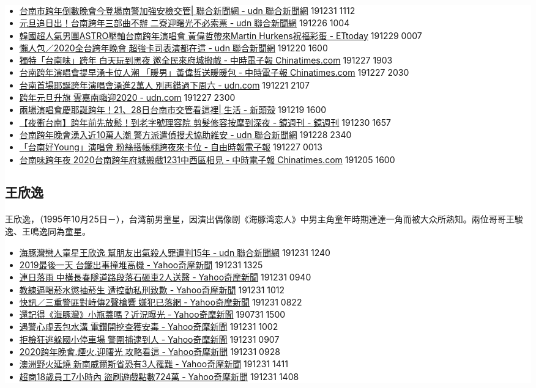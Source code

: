 - [台南市跨年倒數晚會今登場南警加強安檢交管| 聯合新聞網 - udn 聯合新聞網](https://udn.com/news/story/7934/4258971 "台南市跨年倒數晚會今登場南警加強安檢交管| 聯合新聞網 - udn 聯合新聞網") 191231 1112
- [元旦追日出！台南跨年三部曲不辦 二寮迎曙光不必索票 - udn 聯合新聞網](https://udn.com/news/story/7326/4249845 "元旦追日出！台南跨年三部曲不辦 二寮迎曙光不必索票 - udn 聯合新聞網") 191226 1004
- [韓國超人氣男團ASTRO壓軸台南跨年演唱會 黃偉哲帶來Martin Hurkens祝福彩蛋 - ETtoday](https://www.ettoday.net/news/20191229/1612696.htm "韓國超人氣男團ASTRO壓軸台南跨年演唱會 黃偉哲帶來Martin Hurkens祝福彩蛋 - ETtoday") 191229 0007
- [懶人包／2020全台跨年晚會 超強卡司表演都在這 - udn 聯合新聞網](https://udn.com/news/story/6839/4238258 "懶人包／2020全台跨年晚會 超強卡司表演都在這 - udn 聯合新聞網") 191220 1600
- [獨特「台南味」跨年 白天玩到黑夜 邀全民來府城搬戲 - 中時電子報 Chinatimes.com](https://www.chinatimes.com/realtimenews/20191227004031-260405 "獨特「台南味」跨年 白天玩到黑夜 邀全民來府城搬戲 - 中時電子報 Chinatimes.com") 191227 1903
- [台南跨年演唱會提早湧卡位人潮 「暖男」黃偉哲送暖暖包 - 中時電子報 Chinatimes.com](https://www.chinatimes.com/realtimenews/20191227004313-260407 "台南跨年演唱會提早湧卡位人潮 「暖男」黃偉哲送暖暖包 - 中時電子報 Chinatimes.com") 191227 2030
- [台南首場耶誕跨年演唱會湧進2萬人 別再錯過下周六 - udn.com](https://udn.com/news/story/7323/4241261 "台南首場耶誕跨年演唱會湧進2萬人 別再錯過下周六 - udn.com") 191221 2107
- [跨年元旦升旗 雲嘉南嗨迎2020 - udn.com](https://udn.com/news/plus/9402/4253726 "跨年元旦升旗 雲嘉南嗨迎2020 - udn.com") 191227 2300
- [兩場演唱會慶耶誕跨年！21、28日台南市交管看這裡| 生活 - 新頭殼](https://newtalk.tw/news/view/2019-12-19/342779 "兩場演唱會慶耶誕跨年！21、28日台南市交管看這裡| 生活 - 新頭殼") 191219 1600
- [【夜衝台南】跨年前先放鬆！到老字號理容院 剪髮修容按摩到深夜 - 鏡週刊 - 鏡週刊](https://www.mirrormedia.mg/story/20191226tour002 "【夜衝台南】跨年前先放鬆！到老字號理容院 剪髮修容按摩到深夜 - 鏡週刊 - 鏡週刊") 191230 1657
- [台南跨年晚會湧入近10萬人潮 警方派遣偵搜犬協助維安 - udn 聯合新聞網](https://udn.com/news/story/7326/4255510 "台南跨年晚會湧入近10萬人潮 警方派遣偵搜犬協助維安 - udn 聯合新聞網") 191228 2340
- [「台南好Young」演唱會 粉絲搭帳棚跨夜來卡位 - 自由時報電子報](https://news.ltn.com.tw/news/life/breakingnews/3021573 "「台南好Young」演唱會 粉絲搭帳棚跨夜來卡位 - 自由時報電子報") 191227 0013
- [台南味跨年夜 2020台南跨年府城搬戲1231中西區相見 - 中時電子報 Chinatimes.com](https://www.chinatimes.com/realtimenews/20191205005099-260405 "台南味跨年夜 2020台南跨年府城搬戲1231中西區相見 - 中時電子報 Chinatimes.com") 191205 1600

## 王欣逸

王欣逸，（1995年10月25日－），台湾前男童星，因演出偶像剧《海豚湾恋人》中男主角童年時期達達一角而被大众所熟知。兩位哥哥王駿逸、王鳴逸同為童星。
- [海豚灣戀人童星王欣逸 幫朋友出氣殺人罪遭判15年 - udn 聯合新聞網](https://udn.com/news/story/7321/4259385 "海豚灣戀人童星王欣逸 幫朋友出氣殺人罪遭判15年 - udn 聯合新聞網") 191231 1240
- [2019最後一天 台鐵出事撞堆高機 - Yahoo奇摩新聞](https://tw.news.yahoo.com/2019%E6%9C%80%E5%BE%8C-%E5%A4%A9-%E5%8F%B0%E9%90%B5%E7%99%BC%E7%94%9F%E4%BA%8B%E6%95%85-050518636.html "2019最後一天 台鐵出事撞堆高機 - Yahoo奇摩新聞") 191231 1325
- [連日落雨 中橫長春隧道路段落石砸車2人送醫 - Yahoo奇摩新聞](https://tw.news.yahoo.com/video/%E9%80%A3%E6%97%A5%E8%90%BD%E9%9B%A8-%E4%B8%AD%E6%A9%AB%E9%95%B7%E6%98%A5%E9%9A%A7%E9%81%93%E8%B7%AF%E6%AE%B5%E8%90%BD%E7%9F%B3%E7%A0%B8%E8%BB%8A2%E4%BA%BA%E9%80%81%E9%86%AB-011805232.html "連日落雨 中橫長春隧道路段落石砸車2人送醫 - Yahoo奇摩新聞") 191231 0940
- [教練逼喝菸水懲抽菸生 遭控動私刑致歉 - Yahoo奇摩新聞](https://tw.news.yahoo.com/video/%E6%95%99%E7%B7%B4%E9%80%BC%E5%96%9D%E8%8F%B8%E6%B0%B4%E6%87%B2%E6%8A%BD%E8%8F%B8%E7%94%9F-%E9%81%AD%E6%8E%A7%E5%8B%95%E7%A7%81%E5%88%91%E8%87%B4%E6%AD%89-015149159.html "教練逼喝菸水懲抽菸生 遭控動私刑致歉 - Yahoo奇摩新聞") 191231 1012
- [快訊／三重警匪對峙傳2聲槍響 嫌犯已落網 - Yahoo奇摩新聞](https://tw.news.yahoo.com/%E5%BF%AB%E8%A8%8A-%E4%B8%89%E9%87%8D%E8%AD%A6%E5%8C%AA%E5%B0%8D%E5%B3%99%E5%82%B32%E8%81%B2%E6%A7%8D%E9%9F%BF-%E5%AB%8C%E7%8A%AF%E5%B7%B2%E8%90%BD%E7%B6%B2-002201294.html "快訊／三重警匪對峙傳2聲槍響 嫌犯已落網 - Yahoo奇摩新聞") 191231 0822
- [還記得《海豚灣》小瓶蓋嗎？近況曝光 - Yahoo奇摩新聞](https://tw.news.yahoo.com/%E9%82%84%E8%A8%98%E5%BE%97-%E6%B5%B7%E8%B1%9A%E7%81%A3-%E5%B0%8F%E7%93%B6%E8%93%8B%E5%97%8E-%E8%BF%91%E6%B3%81%E6%9B%9D%E5%85%89-082504474.html "還記得《海豚灣》小瓶蓋嗎？近況曝光 - Yahoo奇摩新聞") 190731 1500
- [遇警心虛丟包水溝 電鑽開挖查獲安毒 - Yahoo奇摩新聞](https://tw.news.yahoo.com/video/%E9%81%87%E8%AD%A6%E5%BF%83%E8%99%9B%E4%B8%9F%E5%8C%85%E6%B0%B4%E6%BA%9D-%E9%9B%BB%E9%91%BD%E9%96%8B%E6%8C%96%E6%9F%A5%E7%8D%B2%E5%AE%89%E6%AF%92-015134416.html "遇警心虛丟包水溝 電鑽開挖查獲安毒 - Yahoo奇摩新聞") 191231 1002
- [拒檢狂逃躲國小停車場 警圍捕逮到人 - Yahoo奇摩新聞](https://tw.news.yahoo.com/%E6%8B%92%E6%AA%A2%E7%8B%82%E9%80%83%E8%BA%B2%E5%9C%8B%E5%B0%8F%E5%81%9C%E8%BB%8A%E5%A0%B4-%E8%AD%A6%E5%9C%8D%E6%8D%95%E9%80%AE%E5%88%B0%E4%BA%BA-010700917.html "拒檢狂逃躲國小停車場 警圍捕逮到人 - Yahoo奇摩新聞") 191231 0907
- [2020跨年晚會.煙火.迎曙光 攻略看這 - Yahoo奇摩新聞](https://tw.news.yahoo.com/video/2020%E8%B7%A8%E5%B9%B4%E6%99%9A%E6%9C%83-%E7%85%99%E7%81%AB-%E8%BF%8E%E6%9B%99%E5%85%89-%E6%94%BB%E7%95%A5%E7%9C%8B%E9%80%99-010500715.html "2020跨年晚會.煙火.迎曙光 攻略看這 - Yahoo奇摩新聞") 191231 0928
- [澳洲野火延燒 新南威爾斯省恐有3人罹難 - Yahoo奇摩新聞](https://tw.news.yahoo.com/%E6%BE%B3%E6%B4%B2%E9%87%8E%E7%81%AB%E5%BB%B6%E7%87%92-%E6%96%B0%E5%8D%97%E5%A8%81%E7%88%BE%E6%96%AF%E7%9C%81%E6%81%90%E6%9C%893%E4%BA%BA%E7%BD%B9%E9%9B%A3-061120295.html "澳洲野火延燒 新南威爾斯省恐有3人罹難 - Yahoo奇摩新聞") 191231 1411
- [超商18歲員工7小時內 盜刷遊戲點數724萬 - Yahoo奇摩新聞](https://tw.news.yahoo.com/video/%E8%B6%85%E5%95%8618%E6%AD%B2%E5%93%A1%E5%B7%A57%E5%B0%8F%E6%99%82%E5%85%A7-%E7%9B%9C%E5%88%B7%E9%81%8A%E6%88%B2%E9%BB%9E%E6%95%B8724%E8%90%AC-055240498.html "超商18歲員工7小時內 盜刷遊戲點數724萬 - Yahoo奇摩新聞") 191231 1408